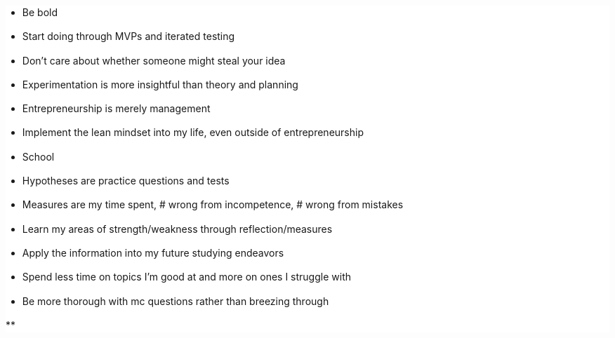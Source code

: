 
-   Be bold
    

-   Start doing through MVPs and iterated testing
    
-   Don’t care about whether someone might steal your idea
    

-   Experimentation is more insightful than theory and planning
    
-   Entrepreneurship is merely management
    

-   Implement the lean mindset into my life, even outside of entrepreneurship
    

-   School
    

-   Hypotheses are practice questions and tests
    
-   Measures are my time spent, # wrong from incompetence, # wrong from mistakes
    
-   Learn my areas of strength/weakness through reflection/measures
    
-   Apply the information into my future studying endeavors
    

-   Spend less time on topics I’m good at and more on ones I struggle with
    
-   Be more thorough with mc questions rather than breezing through
    

  
  
**